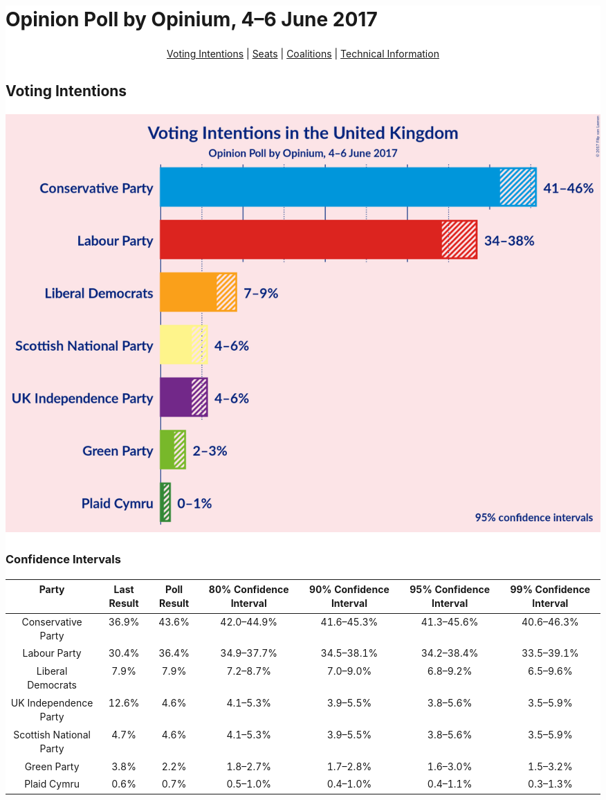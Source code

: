 # Opinion Poll by Opinium, 4–6 June 2017

<p align="center"><a href="#voting-intentions">Voting Intentions</a> | <a href="#seats">Seats</a> | <a href="#coalitions">Coalitions</a> | <a href="#technical-information">Technical Information</a></p>

## Voting Intentions

![Graph with voting intentions not yet produced](2017-06-06-Opinium.png "Voting Intentions")

### Confidence Intervals

| Party | Last Result | Poll Result | 80% Confidence Interval | 90% Confidence Interval | 95% Confidence Interval | 99% Confidence Interval |
|:-----:|:-----------:|:-----------:|:-----------------------:|:-----------------------:|:-----------------------:|:-----------------------:|
| Conservative Party | 36.9% | 43.6% | 42.0–44.9% |41.6–45.3% |41.3–45.6% |40.6–46.3% |
| Labour Party | 30.4% | 36.4% | 34.9–37.7% |34.5–38.1% |34.2–38.4% |33.5–39.1% |
| Liberal Democrats | 7.9% | 7.9% | 7.2–8.7% |7.0–9.0% |6.8–9.2% |6.5–9.6% |
| UK Independence Party | 12.6% | 4.6% | 4.1–5.3% |3.9–5.5% |3.8–5.6% |3.5–5.9% |
| Scottish National Party | 4.7% | 4.6% | 4.1–5.3% |3.9–5.5% |3.8–5.6% |3.5–5.9% |
| Green Party | 3.8% | 2.2% | 1.8–2.7% |1.7–2.8% |1.6–3.0% |1.5–3.2% |
| Plaid Cymru | 0.6% | 0.7% | 0.5–1.0% |0.4–1.0% |0.4–1.1% |0.3–1.3% |

